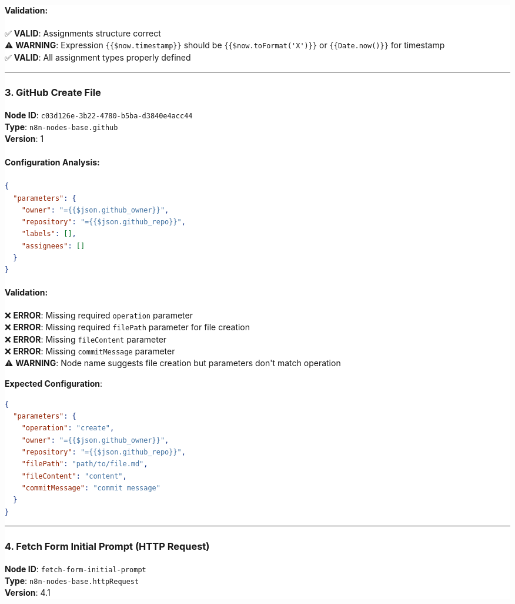 ```json
```

#### Validation:
✅ **VALID**: Assignments structure correct  
⚠️ **WARNING**: Expression `{{$now.timestamp}}` should be `{{$now.toFormat('X')}}` or `{{Date.now()}}` for timestamp  
✅ **VALID**: All assignment types properly defined

---

### 3. GitHub Create File
**Node ID**: `c03d126e-3b22-4780-b5ba-d3840e4acc44`  
**Type**: `n8n-nodes-base.github`  
**Version**: 1

#### Configuration Analysis:
```json
{
  "parameters": {
    "owner": "={{$json.github_owner}}",
    "repository": "={{$json.github_repo}}",
    "labels": [],
    "assignees": []
  }
}
```

#### Validation:
❌ **ERROR**: Missing required `operation` parameter  
❌ **ERROR**: Missing required `filePath` parameter for file creation  
❌ **ERROR**: Missing `fileContent` parameter  
❌ **ERROR**: Missing `commitMessage` parameter  
⚠️ **WARNING**: Node name suggests file creation but parameters don't match operation

**Expected Configuration**:
```json
{
  "parameters": {
    "operation": "create",
    "owner": "={{$json.github_owner}}",
    "repository": "={{$json.github_repo}}",
    "filePath": "path/to/file.md",
    "fileContent": "content",
    "commitMessage": "commit message"
  }
}
```

---

### 4. Fetch Form Initial Prompt (HTTP Request)
**Node ID**: `fetch-form-initial-prompt`  
**Type**: `n8n-nodes-base.httpRequest`  
**Version**: 4.1
